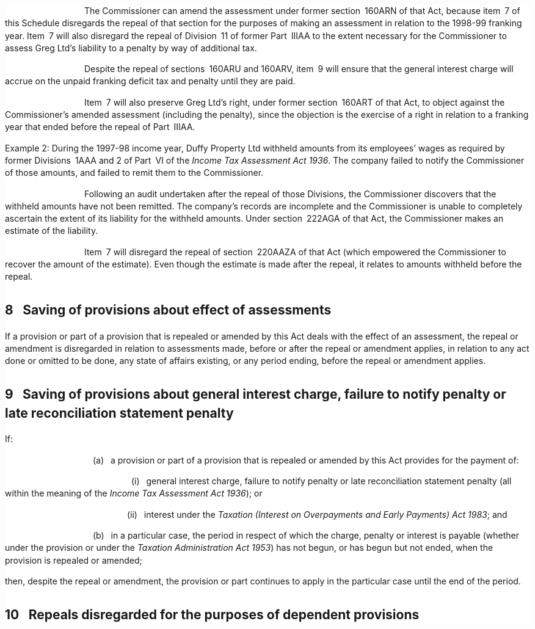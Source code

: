                    The Commissioner can amend the assessment under former section 160ARN of that Act, because item 7 of this Schedule disregards the repeal of that section for the purposes of making an assessment in relation to the 1998-99 franking year. Item 7 will also disregard the repeal of Division 11 of former Part IIIAA to the extent necessary for the Commissioner to assess Greg Ltd’s liability to a penalty by way of additional tax.

                   Despite the repeal of sections 160ARU and 160ARV, item 9 will ensure that the general interest charge will accrue on the unpaid franking deficit tax and penalty until they are paid.

                   Item 7 will also preserve Greg Ltd’s right, under former section 160ART of that Act, to object against the Commissioner’s amended assessment (including the penalty), since the objection is the exercise of a right in relation to a franking year that ended before the repeal of Part IIIAA.

Example 2: During the 1997-98 income year, Duffy Property Ltd withheld amounts from its employees’ wages as required by former Divisions 1AAA and 2 of Part VI of the _Income Tax Assessment Act 1936_. The company failed to notify the Commissioner of those amounts, and failed to remit them to the Commissioner.

                   Following an audit undertaken after the repeal of those Divisions, the Commissioner discovers that the withheld amounts have not been remitted. The company’s records are incomplete and the Commissioner is unable to completely ascertain the extent of its liability for the withheld amounts. Under section 222AGA of that Act, the Commissioner makes an estimate of the liability.

                   Item 7 will disregard the repeal of section 220AAZA of that Act (which empowered the Commissioner to recover the amount of the estimate). Even though the estimate is made after the repeal, it relates to amounts withheld before the repeal.

## 8  Saving of provisions about effect of assessments

If a provision or part of a provision that is repealed or amended by this Act deals with the effect of an assessment, the repeal or amendment is disregarded in relation to assessments made, before or after the repeal or amendment applies, in relation to any act done or omitted to be done, any state of affairs existing, or any period ending, before the repeal or amendment applies.

## 9  Saving of provisions about general interest charge, failure to notify penalty or late reconciliation statement penalty

If:

                     (a)  a provision or part of a provision that is repealed or amended by this Act provides for the payment of:

                              (i)  general interest charge, failure to notify penalty or late reconciliation statement penalty (all within the meaning of the _Income Tax Assessment Act 1936_); or

                             (ii)  interest under the _Taxation (Interest on Overpayments and Early Payments) Act 1983_; and

                     (b)  in a particular case, the period in respect of which the charge, penalty or interest is payable (whether under the provision or under the _Taxation Administration Act 1953_) has not begun, or has begun but not ended, when the provision is repealed or amended;

then, despite the repeal or amendment, the provision or part continues to apply in the particular case until the end of the period.

## 10  Repeals disregarded for the purposes of dependent provisions
